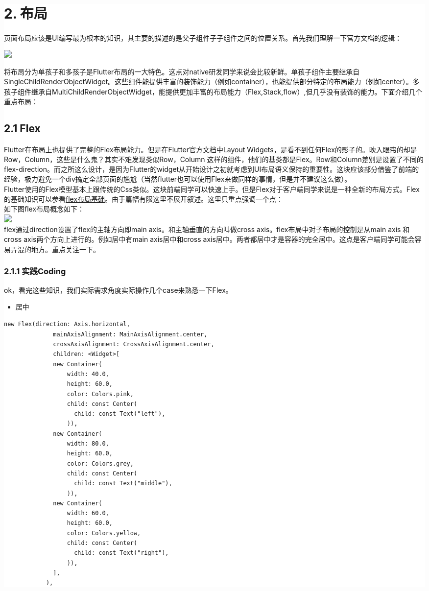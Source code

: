 <a name="77c5dr"></a>
# [](#77c5dr)2. 布局

页面布局应该是UI编写最为根本的知识，其主要的描述的是父子组件子子组件之间的位置关系。首先我们理解一下官方文档的逻辑：

![](https://gw.alicdn.com/tfs/TB1N.o7nCMmBKNjSZTEXXasKpXa-1438-600.png#width=)

将布局分为单孩子和多孩子是Flutter布局的一大特色。这点对native研发同学来说会比较新鲜。单孩子组件主要继承自SingleChildRenderObjectWidget。这些组件能提供丰富的装饰能力（例如container），也能提供部分特定的布局能力（例如center）。多孩子组件继承自MultiChildRenderObjectWidget，能提供更加丰富的布局能力（Flex,Stack,flow）,但几乎没有装饰的能力。下面介绍几个重点布局：

<a name="24r4zc"></a>
## [](#24r4zc)2.1 Flex
Flutter在布局上也提供了完整的Flex布局能力。但是在Flutter官方文档中[Layout Widgets](https://flutter.io/widgets/layout/)，是看不到任何Flex的影子的。映入眼帘的却是Row，Column，这些是什么鬼？其实不难发现类似Row，Column 这样的组件，他们的基类都是Flex。Row和Column差别是设置了不同的flex-direction。而之所这么设计，是因为Flutter的widget从开始设计之初就考虑到UI布局语义保持的重要性。这块应该部分借鉴了前端的经验，极力避免一个div搞定全部页面的尴尬（当然flutter也可以使用Flex来做同样的事情，但是并不建议这么做）。<br />Flutter使用的Flex模型基本上跟传统的Css类似。这块前端同学可以快速上手。但是Flex对于客户端同学来说是一种全新的布局方式。Flex的基础知识可以参看[flex布局基础](http://www.runoob.com/w3cnote/flex-grammar.html)。由于篇幅有限这里不展开叙述。这里只重点强调一个点：<br />如下图flex布局概念如下：<br />![](https://gw.alicdn.com/tfs/TB1fJaXH4SYBuNjSsphXXbGvVXa-961-349.png#width=)<br />flex通过direction设置了flex的主轴方向即main axis。和主轴垂直的方向叫做cross axis。flex布局中对子布局的控制是从main axis 和cross axis两个方向上进行的。例如居中有main axis居中和cross axis居中。两者都居中才是容器的完全居中。这点是客户端同学可能会容易弄混的地方。重点关注一下。

<a name="46buxk"></a>
### [](#46buxk)2.1.1 实践Coding

ok，看完这些知识，我们实际需求角度实际操作几个case来熟悉一下Flex。

- 居中


```
new Flex(direction: Axis.horizontal,
              mainAxisAlignment: MainAxisAlignment.center,
              crossAxisAlignment: CrossAxisAlignment.center,
              children: <Widget>[
              new Container(
                  width: 40.0,
                  height: 60.0,
                  color: Colors.pink,
                  child: const Center(
                    child: const Text("left"),
                  )),
              new Container(
                  width: 80.0,
                  height: 60.0,
                  color: Colors.grey,
                  child: const Center(
                    child: const Text("middle"),
                  )),
              new Container(
                  width: 60.0,
                  height: 60.0,
                  color: Colors.yellow,
                  child: const Center(
                    child: const Text("right"),
                  )),
              ],
            ),
```
